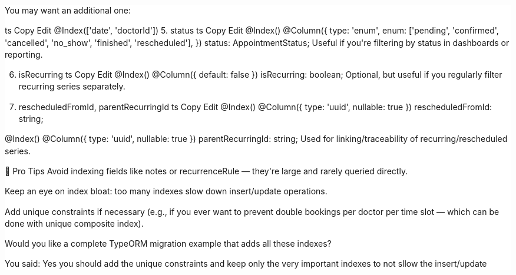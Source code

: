 You may want an additional one:

ts
Copy
Edit
@Index(['date', 'doctorId'])
5. status
ts
Copy
Edit
@Index()
@Column({
  type: 'enum',
  enum: ['pending', 'confirmed', 'cancelled', 'no_show', 'finished', 'rescheduled'],
})
status: AppointmentStatus;
Useful if you're filtering by status in dashboards or reporting.

6. isRecurring
ts
Copy
Edit
@Index()
@Column({ default: false })
isRecurring: boolean;
Optional, but useful if you regularly filter recurring series separately.

7. rescheduledFromId, parentRecurringId
ts
Copy
Edit
@Index()
@Column({ type: 'uuid', nullable: true })
rescheduledFromId: string;

@Index()
@Column({ type: 'uuid', nullable: true })
parentRecurringId: string;
Used for linking/traceability of recurring/rescheduled series.

🧠 Pro Tips
Avoid indexing fields like notes or recurrenceRule — they're large and rarely queried directly.

Keep an eye on index bloat: too many indexes slow down insert/update operations.

Add unique constraints if necessary (e.g., if you ever want to prevent double bookings per doctor per time slot — which can be done with unique composite index).

Would you like a complete TypeORM migration example that adds all these indexes?








You said:
Yes you should add the unique constraints and keep only the very important indexes to not sllow the insert/update
